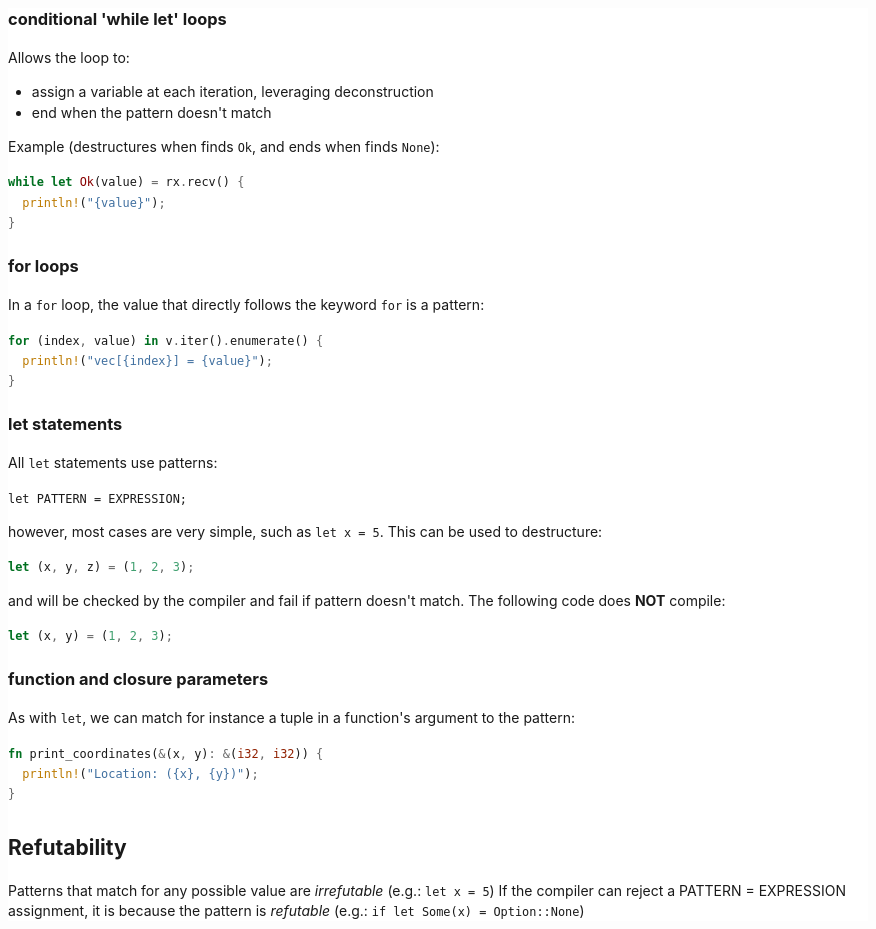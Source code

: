 ### conditional 'while let' loops

Allows the loop to:
- assign a variable at each iteration, leveraging deconstruction
- end when the pattern doesn't match

Example (destructures when finds `Ok`, and ends when finds `None`):
```Rust
while let Ok(value) = rx.recv() {
  println!("{value}");
}
```

### for loops

In a `for` loop, the value that directly follows the keyword `for` is a pattern:
```Rust
for (index, value) in v.iter().enumerate() {
  println!("vec[{index}] = {value}");
}
```

### let statements

All `let` statements use patterns:
```
let PATTERN = EXPRESSION;
```

however, most cases are very simple, such as `let x = 5`. This can be used to destructure:
```Rust
let (x, y, z) = (1, 2, 3);
```

and will be checked by the compiler and fail if pattern doesn't match. The following code does **NOT** compile:
```Rust
let (x, y) = (1, 2, 3);
```

### function and closure parameters

As with `let`, we can match for instance a tuple in a function's argument to the pattern:
```Rust
fn print_coordinates(&(x, y): &(i32, i32)) {
  println!("Location: ({x}, {y})");
}
```

## Refutability

Patterns that match for any possible value are *irrefutable* (e.g.: `let x = 5`)
If the compiler can reject a PATTERN = EXPRESSION assignment, it is because the pattern is *refutable* (e.g.: `if let Some(x) = Option::None`)
